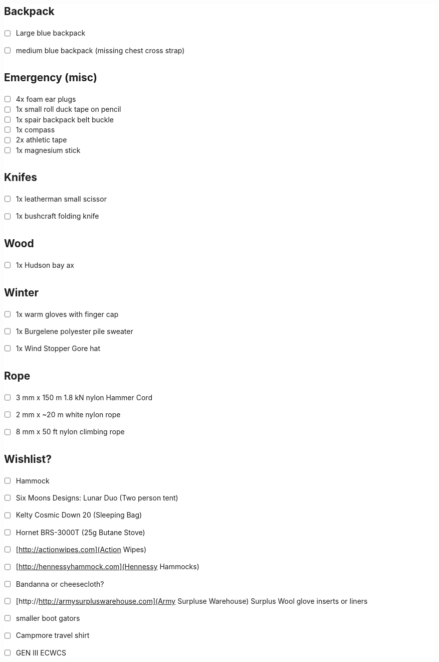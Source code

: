 
## Backpack
-[ ] Large blue backpack
-[ ] medium blue backpack (missing chest cross strap)


## Emergency (misc)
-[ ] 4x foam ear plugs
-[ ] 1x small roll duck tape on pencil
-[ ] 1x spair backpack belt buckle
-[ ] 1x compass
-[ ] 2x athletic tape
-[ ] 1x magnesium stick

## Knifes
-[ ] 1x leatherman small scissor
-[ ] 1x bushcraft folding knife


## Wood
-[ ] 1x Hudson bay ax


## Winter
-[ ] 1x warm gloves with finger cap
-[ ] 1x Burgelene polyester pile sweater
-[ ] 1x Wind Stopper Gore hat


## Rope
-[ ] 3 mm x 150 m 1.8 kN nylon Hammer Cord
-[ ] 2 mm x ~20 m white nylon rope
-[ ] 8 mm x 50 ft nylon climbing rope 


## Wishlist?
-[ ] Hammock
-[ ] Six Moons Designs: Lunar Duo (Two person tent)
-[ ] Kelty Cosmic Down 20 (Sleeping Bag)
-[ ] Hornet BRS-3000T (25g Butane Stove)
-[ ] [http://actionwipes.com](Action Wipes)
-[ ] [http://hennessyhammock.com](Hennessy Hammocks)
-[ ] Bandanna or cheesecloth?
-[ ] [http://http://armysurpluswarehouse.com](Army Surpluse Warehouse) Surplus Wool glove inserts or liners
-[ ] smaller boot gators
-[ ] Campmore travel shirt
-[ ] GEN III ECWCS


